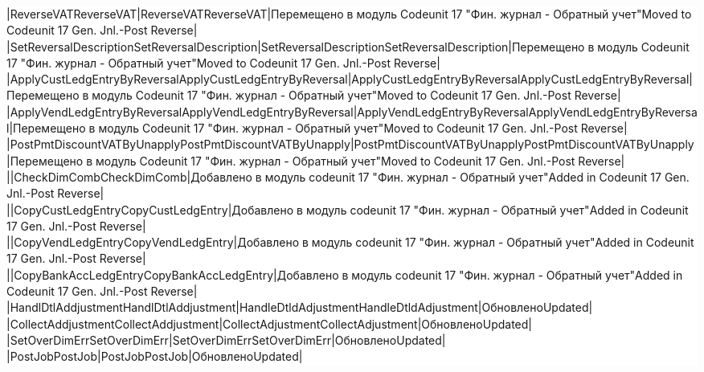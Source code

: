|<span data-ttu-id="45da5-414">ReverseVAT</span><span class="sxs-lookup"><span data-stu-id="45da5-414">ReverseVAT</span></span>|<span data-ttu-id="45da5-415">ReverseVAT</span><span class="sxs-lookup"><span data-stu-id="45da5-415">ReverseVAT</span></span>|<span data-ttu-id="45da5-416">Перемещено в модуль Codeunit 17 "Фин. журнал - Обратный учет"</span><span class="sxs-lookup"><span data-stu-id="45da5-416">Moved to Codeunit 17 Gen. Jnl.-Post Reverse</span></span>|  
|<span data-ttu-id="45da5-417">SetReversalDescription</span><span class="sxs-lookup"><span data-stu-id="45da5-417">SetReversalDescription</span></span>|<span data-ttu-id="45da5-418">SetReversalDescription</span><span class="sxs-lookup"><span data-stu-id="45da5-418">SetReversalDescription</span></span>|<span data-ttu-id="45da5-419">Перемещено в модуль Codeunit 17 "Фин. журнал - Обратный учет"</span><span class="sxs-lookup"><span data-stu-id="45da5-419">Moved to Codeunit 17 Gen. Jnl.-Post Reverse</span></span>|  
|<span data-ttu-id="45da5-420">ApplyCustLedgEntryByReversal</span><span class="sxs-lookup"><span data-stu-id="45da5-420">ApplyCustLedgEntryByReversal</span></span>|<span data-ttu-id="45da5-421">ApplyCustLedgEntryByReversal</span><span class="sxs-lookup"><span data-stu-id="45da5-421">ApplyCustLedgEntryByReversal</span></span>|<span data-ttu-id="45da5-422">Перемещено в модуль Codeunit 17 "Фин. журнал - Обратный учет"</span><span class="sxs-lookup"><span data-stu-id="45da5-422">Moved to Codeunit 17 Gen. Jnl.-Post Reverse</span></span>|  
|<span data-ttu-id="45da5-423">ApplyVendLedgEntryByReversal</span><span class="sxs-lookup"><span data-stu-id="45da5-423">ApplyVendLedgEntryByReversal</span></span>|<span data-ttu-id="45da5-424">ApplyVendLedgEntryByReversal</span><span class="sxs-lookup"><span data-stu-id="45da5-424">ApplyVendLedgEntryByReversal</span></span>|<span data-ttu-id="45da5-425">Перемещено в модуль Codeunit 17 "Фин. журнал - Обратный учет"</span><span class="sxs-lookup"><span data-stu-id="45da5-425">Moved to Codeunit 17 Gen. Jnl.-Post Reverse</span></span>|  
|<span data-ttu-id="45da5-426">PostPmtDiscountVATByUnapply</span><span class="sxs-lookup"><span data-stu-id="45da5-426">PostPmtDiscountVATByUnapply</span></span>|<span data-ttu-id="45da5-427">PostPmtDiscountVATByUnapply</span><span class="sxs-lookup"><span data-stu-id="45da5-427">PostPmtDiscountVATByUnapply</span></span>|<span data-ttu-id="45da5-428">Перемещено в модуль Codeunit 17 "Фин. журнал - Обратный учет"</span><span class="sxs-lookup"><span data-stu-id="45da5-428">Moved to Codeunit 17 Gen. Jnl.-Post Reverse</span></span>|  
||<span data-ttu-id="45da5-429">CheckDimComb</span><span class="sxs-lookup"><span data-stu-id="45da5-429">CheckDimComb</span></span>|<span data-ttu-id="45da5-430">Добавлено в модуль codeunit 17 "Фин. журнал - Обратный учет"</span><span class="sxs-lookup"><span data-stu-id="45da5-430">Added in Codeunit 17 Gen. Jnl.-Post Reverse</span></span>|  
||<span data-ttu-id="45da5-431">CopyCustLedgEntry</span><span class="sxs-lookup"><span data-stu-id="45da5-431">CopyCustLedgEntry</span></span>|<span data-ttu-id="45da5-432">Добавлено в модуль codeunit 17 "Фин. журнал - Обратный учет"</span><span class="sxs-lookup"><span data-stu-id="45da5-432">Added in Codeunit 17 Gen. Jnl.-Post Reverse</span></span>|  
||<span data-ttu-id="45da5-433">CopyVendLedgEntry</span><span class="sxs-lookup"><span data-stu-id="45da5-433">CopyVendLedgEntry</span></span>|<span data-ttu-id="45da5-434">Добавлено в модуль codeunit 17 "Фин. журнал - Обратный учет"</span><span class="sxs-lookup"><span data-stu-id="45da5-434">Added in Codeunit 17 Gen. Jnl.-Post Reverse</span></span>|  
||<span data-ttu-id="45da5-435">CopyBankAccLedgEntry</span><span class="sxs-lookup"><span data-stu-id="45da5-435">CopyBankAccLedgEntry</span></span>|<span data-ttu-id="45da5-436">Добавлено в модуль codeunit 17 "Фин. журнал - Обратный учет"</span><span class="sxs-lookup"><span data-stu-id="45da5-436">Added in Codeunit 17 Gen. Jnl.-Post Reverse</span></span>|  
|<span data-ttu-id="45da5-437">HandlDtlAddjustment</span><span class="sxs-lookup"><span data-stu-id="45da5-437">HandlDtlAddjustment</span></span>|<span data-ttu-id="45da5-438">HandleDtldAdjustment</span><span class="sxs-lookup"><span data-stu-id="45da5-438">HandleDtldAdjustment</span></span>|<span data-ttu-id="45da5-439">Обновлено</span><span class="sxs-lookup"><span data-stu-id="45da5-439">Updated</span></span>|  
|<span data-ttu-id="45da5-440">CollectAddjustment</span><span class="sxs-lookup"><span data-stu-id="45da5-440">CollectAddjustment</span></span>|<span data-ttu-id="45da5-441">CollectAdjustment</span><span class="sxs-lookup"><span data-stu-id="45da5-441">CollectAdjustment</span></span>|<span data-ttu-id="45da5-442">Обновлено</span><span class="sxs-lookup"><span data-stu-id="45da5-442">Updated</span></span>|  
|<span data-ttu-id="45da5-443">SetOverDimErr</span><span class="sxs-lookup"><span data-stu-id="45da5-443">SetOverDimErr</span></span>|<span data-ttu-id="45da5-444">SetOverDimErr</span><span class="sxs-lookup"><span data-stu-id="45da5-444">SetOverDimErr</span></span>|<span data-ttu-id="45da5-445">Обновлено</span><span class="sxs-lookup"><span data-stu-id="45da5-445">Updated</span></span>|  
|<span data-ttu-id="45da5-446">PostJob</span><span class="sxs-lookup"><span data-stu-id="45da5-446">PostJob</span></span>|<span data-ttu-id="45da5-447">PostJob</span><span class="sxs-lookup"><span data-stu-id="45da5-447">PostJob</span></span>|<span data-ttu-id="45da5-448">Обновлено</span><span class="sxs-lookup"><span data-stu-id="45da5-448">Updated</span></span>|  
